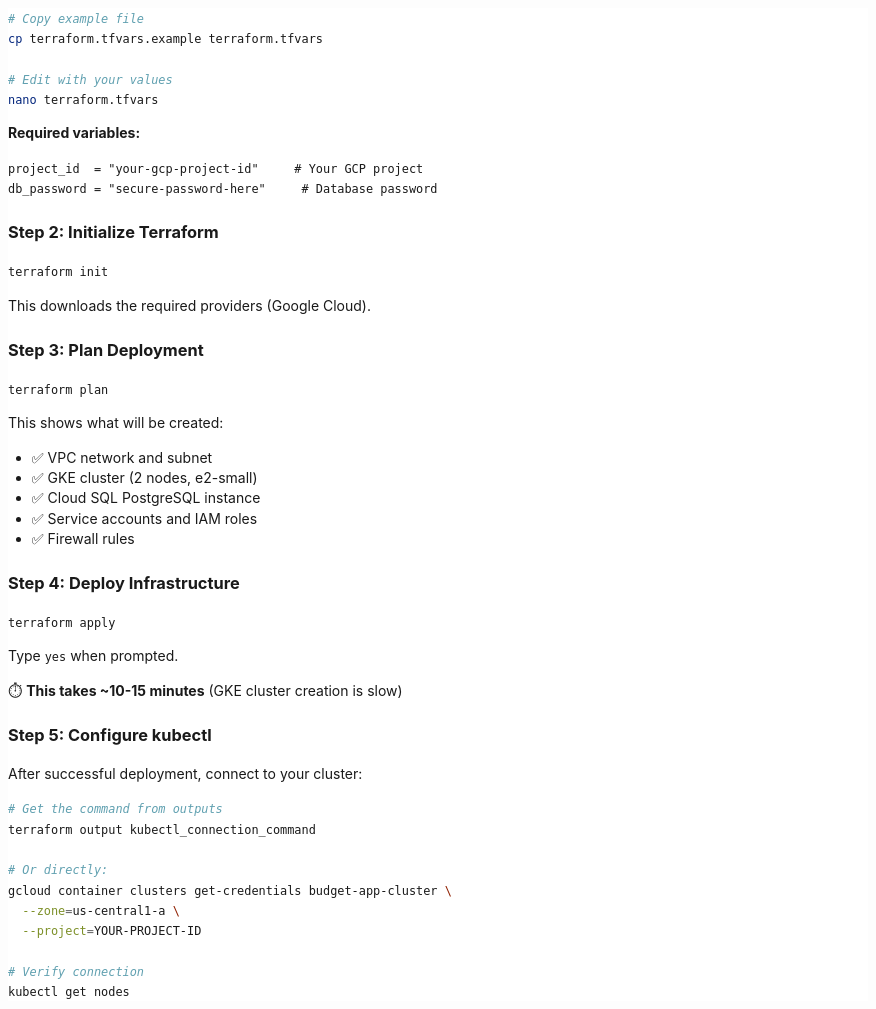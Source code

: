 ```bash
# Copy example file
cp terraform.tfvars.example terraform.tfvars

# Edit with your values
nano terraform.tfvars
```

**Required variables:**
```hcl
project_id  = "your-gcp-project-id"     # Your GCP project
db_password = "secure-password-here"     # Database password
```

### Step 2: Initialize Terraform

```bash
terraform init
```

This downloads the required providers (Google Cloud).

### Step 3: Plan Deployment

```bash
terraform plan
```

This shows what will be created:
- ✅ VPC network and subnet
- ✅ GKE cluster (2 nodes, e2-small)
- ✅ Cloud SQL PostgreSQL instance
- ✅ Service accounts and IAM roles
- ✅ Firewall rules

### Step 4: Deploy Infrastructure

```bash
terraform apply
```

Type `yes` when prompted.

⏱️ **This takes ~10-15 minutes** (GKE cluster creation is slow)

### Step 5: Configure kubectl

After successful deployment, connect to your cluster:

```bash
# Get the command from outputs
terraform output kubectl_connection_command

# Or directly:
gcloud container clusters get-credentials budget-app-cluster \
  --zone=us-central1-a \
  --project=YOUR-PROJECT-ID

# Verify connection
kubectl get nodes
```
